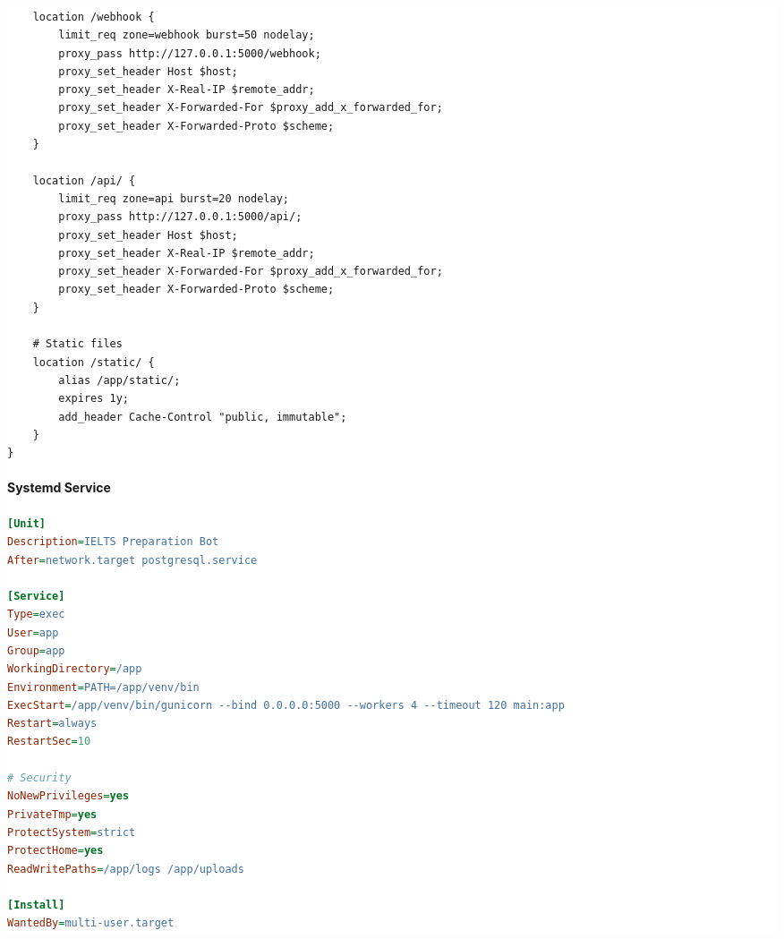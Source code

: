 ```nginx
    location /webhook {
        limit_req zone=webhook burst=50 nodelay;
        proxy_pass http://127.0.0.1:5000/webhook;
        proxy_set_header Host $host;
        proxy_set_header X-Real-IP $remote_addr;
        proxy_set_header X-Forwarded-For $proxy_add_x_forwarded_for;
        proxy_set_header X-Forwarded-Proto $scheme;
    }

    location /api/ {
        limit_req zone=api burst=20 nodelay;
        proxy_pass http://127.0.0.1:5000/api/;
        proxy_set_header Host $host;
        proxy_set_header X-Real-IP $remote_addr;
        proxy_set_header X-Forwarded-For $proxy_add_x_forwarded_for;
        proxy_set_header X-Forwarded-Proto $scheme;
    }

    # Static files
    location /static/ {
        alias /app/static/;
        expires 1y;
        add_header Cache-Control "public, immutable";
    }
}
```

#### Systemd Service
```ini
[Unit]
Description=IELTS Preparation Bot
After=network.target postgresql.service

[Service]
Type=exec
User=app
Group=app
WorkingDirectory=/app
Environment=PATH=/app/venv/bin
ExecStart=/app/venv/bin/gunicorn --bind 0.0.0.0:5000 --workers 4 --timeout 120 main:app
Restart=always
RestartSec=10

# Security
NoNewPrivileges=yes
PrivateTmp=yes
ProtectSystem=strict
ProtectHome=yes
ReadWritePaths=/app/logs /app/uploads

[Install]
WantedBy=multi-user.target
```
